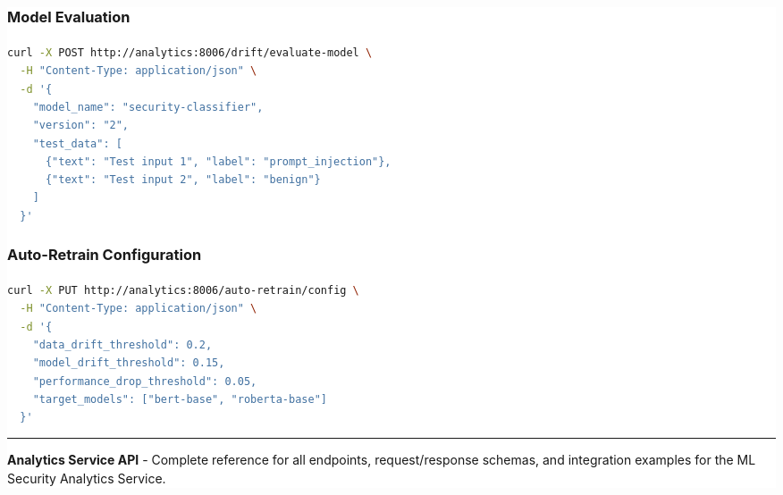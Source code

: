 ### Model Evaluation
```bash
curl -X POST http://analytics:8006/drift/evaluate-model \
  -H "Content-Type: application/json" \
  -d '{
    "model_name": "security-classifier",
    "version": "2",
    "test_data": [
      {"text": "Test input 1", "label": "prompt_injection"},
      {"text": "Test input 2", "label": "benign"}
    ]
  }'
```

### Auto-Retrain Configuration
```bash
curl -X PUT http://analytics:8006/auto-retrain/config \
  -H "Content-Type: application/json" \
  -d '{
    "data_drift_threshold": 0.2,
    "model_drift_threshold": 0.15,
    "performance_drop_threshold": 0.05,
    "target_models": ["bert-base", "roberta-base"]
  }'
```

---

**Analytics Service API** - Complete reference for all endpoints, request/response schemas, and integration examples for the ML Security Analytics Service.
